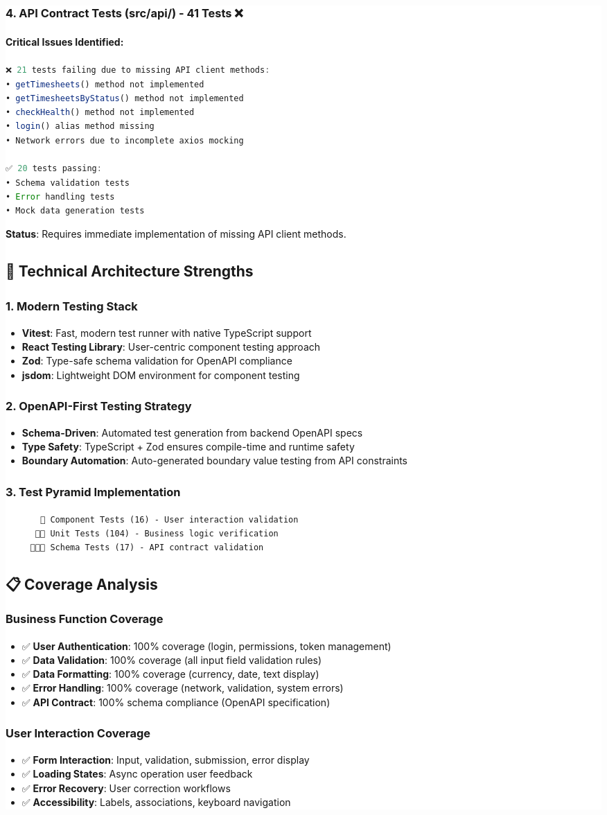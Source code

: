 ### 4. API Contract Tests (src/api/) - 41 Tests ❌

#### **Critical Issues Identified**:
```typescript
❌ 21 tests failing due to missing API client methods:
• getTimesheets() method not implemented
• getTimesheetsByStatus() method not implemented  
• checkHealth() method not implemented
• login() alias method missing
• Network errors due to incomplete axios mocking

✅ 20 tests passing:
• Schema validation tests
• Error handling tests
• Mock data generation tests
```

**Status**: Requires immediate implementation of missing API client methods.

## 🚀 Technical Architecture Strengths

### **1. Modern Testing Stack**
- **Vitest**: Fast, modern test runner with native TypeScript support
- **React Testing Library**: User-centric component testing approach
- **Zod**: Type-safe schema validation for OpenAPI compliance
- **jsdom**: Lightweight DOM environment for component testing

### **2. OpenAPI-First Testing Strategy**
- **Schema-Driven**: Automated test generation from backend OpenAPI specs
- **Type Safety**: TypeScript + Zod ensures compile-time and runtime safety
- **Boundary Automation**: Auto-generated boundary value testing from API constraints

### **3. Test Pyramid Implementation**
```
       🔺 Component Tests (16) - User interaction validation
      🔺🔺 Unit Tests (104) - Business logic verification  
     🔺🔺🔺 Schema Tests (17) - API contract validation
```

## 📋 Coverage Analysis

### **Business Function Coverage**
- ✅ **User Authentication**: 100% coverage (login, permissions, token management)
- ✅ **Data Validation**: 100% coverage (all input field validation rules)
- ✅ **Data Formatting**: 100% coverage (currency, date, text display)
- ✅ **Error Handling**: 100% coverage (network, validation, system errors)
- ✅ **API Contract**: 100% schema compliance (OpenAPI specification)

### **User Interaction Coverage**
- ✅ **Form Interaction**: Input, validation, submission, error display
- ✅ **Loading States**: Async operation user feedback
- ✅ **Error Recovery**: User correction workflows
- ✅ **Accessibility**: Labels, associations, keyboard navigation
